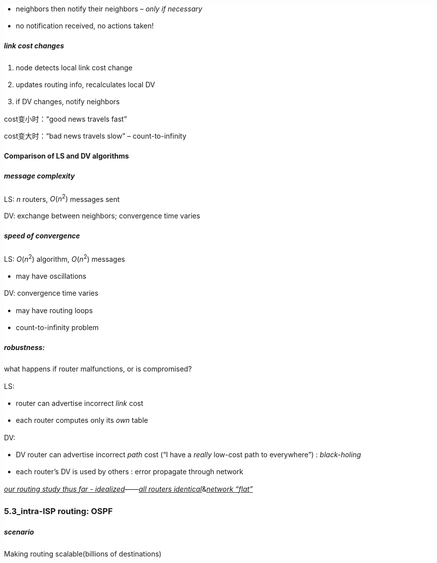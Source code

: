 - neighbors then notify their neighbors – *only if necessary*

- no notification received, no actions taken!

##### link cost changes

1. node detects local link cost change 

2. updates routing info, recalculates local DV

3. if DV changes, notify neighbors

cost变小时：“good news travels fast”

cost变大时：“bad news travels slow” – count-to-infinity

#### Comparison of LS and DV algorithms

##### message complexity

LS: $n$ routers, $O(n^2)$ messages sent 

DV: exchange between neighbors; convergence time varies

##### speed of convergence

LS: $O(n^2)$ algorithm, $O(n^2)$ messages

- may have oscillations

DV: convergence time varies

- may have routing loops

- count-to-infinity problem

##### robustness:

what happens if router malfunctions, or is compromised?

LS: 

- router can advertise incorrect *link* cost

- each router computes only its *own* table

DV:

- DV router can advertise incorrect *path* cost (“I have a *really* low-cost path to everywhere”) : *black-holing*

- each router’s DV is used by others : error propagate through network

*<u>our routing study thus far - idealized</u>*——*<u>all routers identical</u>*&*<u>network “flat”</u>*

### 5.3_intra-ISP routing: OSPF

##### scenario

Making routing scalable(billions of destinations)
